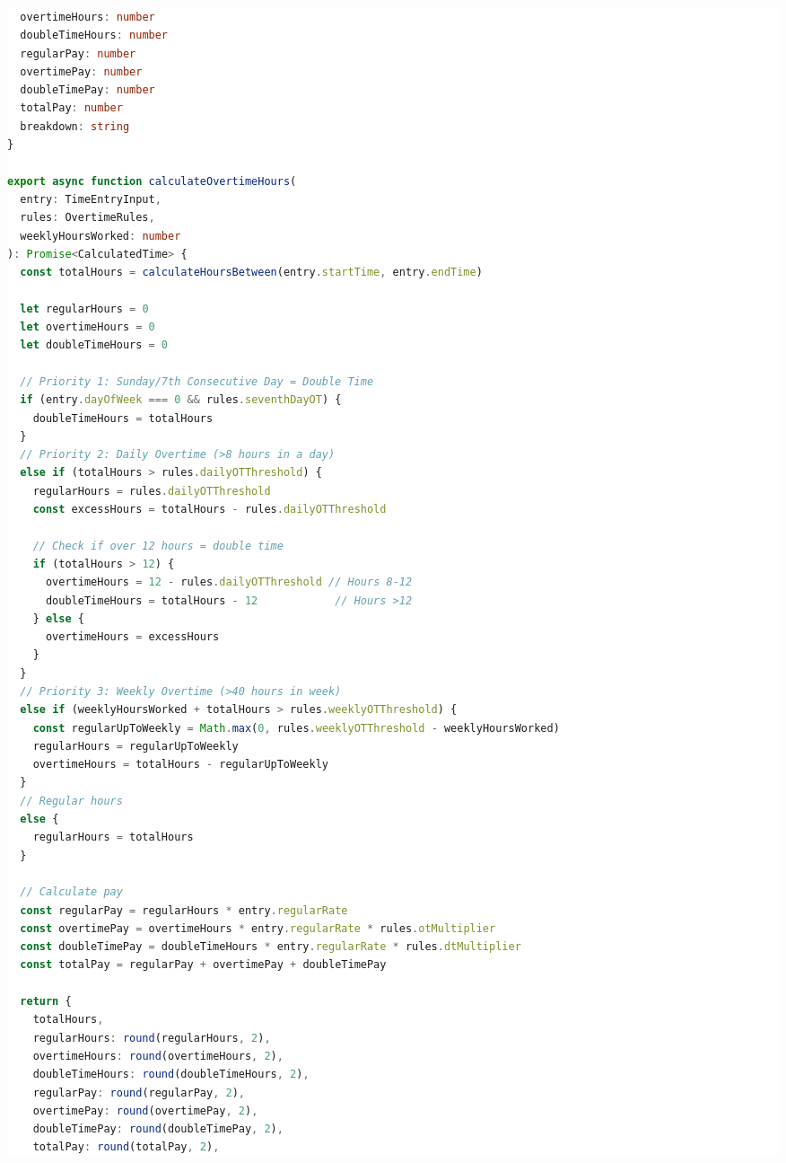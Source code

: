 ```typescript
  overtimeHours: number
  doubleTimeHours: number
  regularPay: number
  overtimePay: number
  doubleTimePay: number
  totalPay: number
  breakdown: string
}

export async function calculateOvertimeHours(
  entry: TimeEntryInput,
  rules: OvertimeRules,
  weeklyHoursWorked: number
): Promise<CalculatedTime> {
  const totalHours = calculateHoursBetween(entry.startTime, entry.endTime)

  let regularHours = 0
  let overtimeHours = 0
  let doubleTimeHours = 0

  // Priority 1: Sunday/7th Consecutive Day = Double Time
  if (entry.dayOfWeek === 0 && rules.seventhDayOT) {
    doubleTimeHours = totalHours
  }
  // Priority 2: Daily Overtime (>8 hours in a day)
  else if (totalHours > rules.dailyOTThreshold) {
    regularHours = rules.dailyOTThreshold
    const excessHours = totalHours - rules.dailyOTThreshold

    // Check if over 12 hours = double time
    if (totalHours > 12) {
      overtimeHours = 12 - rules.dailyOTThreshold // Hours 8-12
      doubleTimeHours = totalHours - 12            // Hours >12
    } else {
      overtimeHours = excessHours
    }
  }
  // Priority 3: Weekly Overtime (>40 hours in week)
  else if (weeklyHoursWorked + totalHours > rules.weeklyOTThreshold) {
    const regularUpToWeekly = Math.max(0, rules.weeklyOTThreshold - weeklyHoursWorked)
    regularHours = regularUpToWeekly
    overtimeHours = totalHours - regularUpToWeekly
  }
  // Regular hours
  else {
    regularHours = totalHours
  }

  // Calculate pay
  const regularPay = regularHours * entry.regularRate
  const overtimePay = overtimeHours * entry.regularRate * rules.otMultiplier
  const doubleTimePay = doubleTimeHours * entry.regularRate * rules.dtMultiplier
  const totalPay = regularPay + overtimePay + doubleTimePay

  return {
    totalHours,
    regularHours: round(regularHours, 2),
    overtimeHours: round(overtimeHours, 2),
    doubleTimeHours: round(doubleTimeHours, 2),
    regularPay: round(regularPay, 2),
    overtimePay: round(overtimePay, 2),
    doubleTimePay: round(doubleTimePay, 2),
    totalPay: round(totalPay, 2),
```